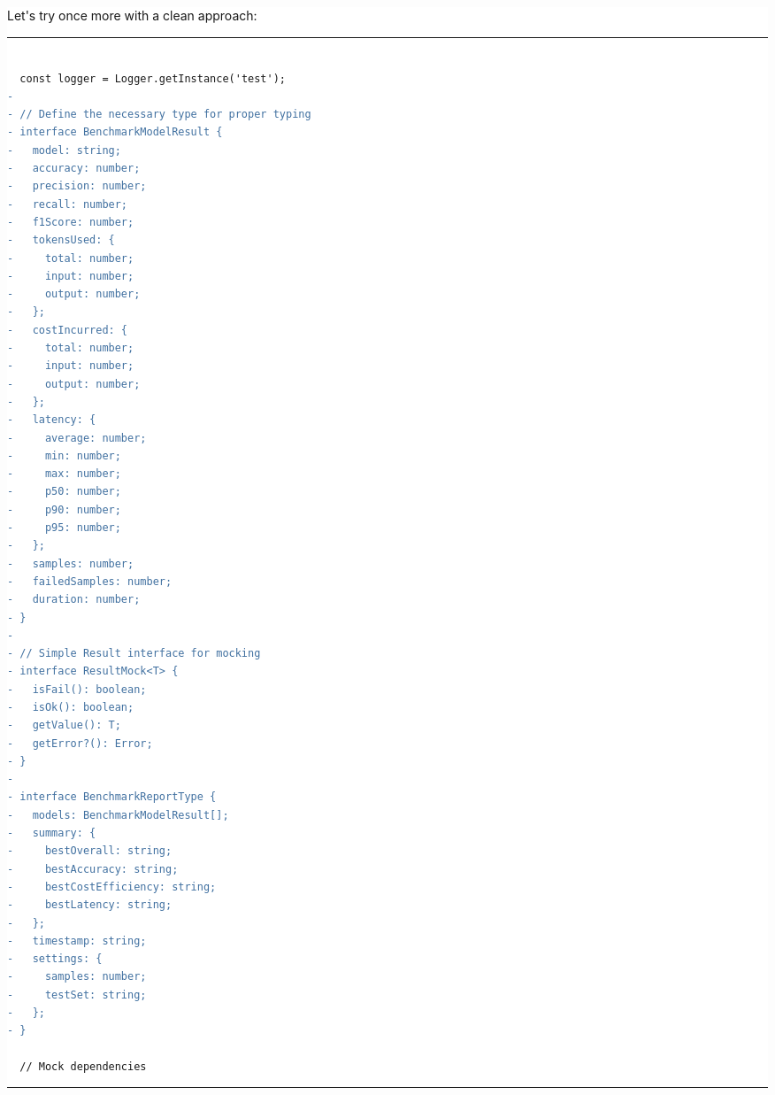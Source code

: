 
Let's try once more with a clean approach:

---

```diff
  
  const logger = Logger.getInstance('test');
- 
- // Define the necessary type for proper typing
- interface BenchmarkModelResult {
-   model: string;
-   accuracy: number;
-   precision: number;
-   recall: number;
-   f1Score: number;
-   tokensUsed: {
-     total: number;
-     input: number;
-     output: number;
-   };
-   costIncurred: {
-     total: number;
-     input: number;
-     output: number;
-   };
-   latency: {
-     average: number;
-     min: number;
-     max: number;
-     p50: number;
-     p90: number;
-     p95: number;
-   };
-   samples: number;
-   failedSamples: number;
-   duration: number;
- }
- 
- // Simple Result interface for mocking
- interface ResultMock<T> {
-   isFail(): boolean;
-   isOk(): boolean;
-   getValue(): T;
-   getError?(): Error;
- }
- 
- interface BenchmarkReportType {
-   models: BenchmarkModelResult[];
-   summary: {
-     bestOverall: string;
-     bestAccuracy: string;
-     bestCostEfficiency: string;
-     bestLatency: string;
-   };
-   timestamp: string;
-   settings: {
-     samples: number;
-     testSet: string;
-   };
- }
  
  // Mock dependencies
```

---